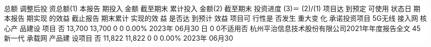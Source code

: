 总额
调整后投
资总额(1)
本报告
期投入
金额
截至期末
累计投入
金额(2)
截至期末
投资进度
(3)＝
(2)/(1)
项目达
到预定
可使用
状态日
期
本报告
期实现
的效益
截止报告
期末累计
实现的效
益
是否达
到预计
效益
项目可
行性是
否发生
重大变
化
承诺投资项目
5G无线
接入网
核心产
品建设
项目
否
13,700
13,700
0
0
0.00%
2023年
06月30
日
0
0不适用否
杭州平治信息技术股份有限公司2021年年度报告全文
45
新一代
承载网
产品建
设项目
否
11,822
11,822
0
0
0.00%
2023年
06月30
